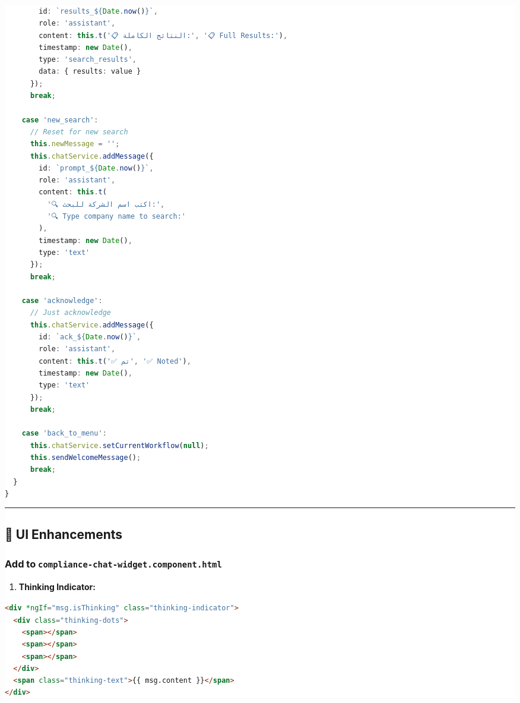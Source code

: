```typescript
        id: `results_${Date.now()}`,
        role: 'assistant',
        content: this.t('📋 النتائج الكاملة:', '📋 Full Results:'),
        timestamp: new Date(),
        type: 'search_results',
        data: { results: value }
      });
      break;
      
    case 'new_search':
      // Reset for new search
      this.newMessage = '';
      this.chatService.addMessage({
        id: `prompt_${Date.now()}`,
        role: 'assistant',
        content: this.t(
          '🔍 اكتب اسم الشركة للبحث:',
          '🔍 Type company name to search:'
        ),
        timestamp: new Date(),
        type: 'text'
      });
      break;
      
    case 'acknowledge':
      // Just acknowledge
      this.chatService.addMessage({
        id: `ack_${Date.now()}`,
        role: 'assistant',
        content: this.t('✅ تم', '✅ Noted'),
        timestamp: new Date(),
        type: 'text'
      });
      break;
      
    case 'back_to_menu':
      this.chatService.setCurrentWorkflow(null);
      this.sendWelcomeMessage();
      break;
  }
}
```

---

## 🎨 UI Enhancements

### Add to `compliance-chat-widget.component.html`

1. **Thinking Indicator:**
```html
<div *ngIf="msg.isThinking" class="thinking-indicator">
  <div class="thinking-dots">
    <span></span>
    <span></span>
    <span></span>
  </div>
  <span class="thinking-text">{{ msg.content }}</span>
</div>
```

